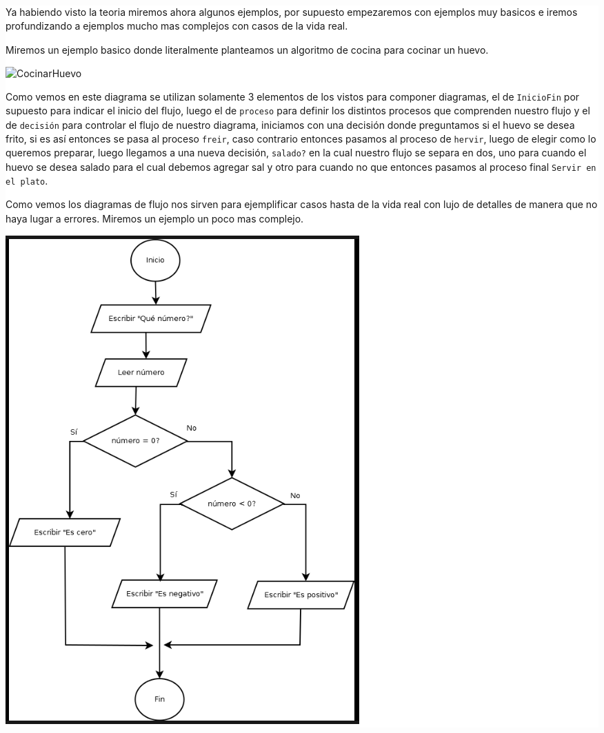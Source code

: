 Ya habiendo visto la teoria miremos ahora algunos ejemplos, por supuesto empezaremos con ejemplos muy basicos e iremos profundizando a ejemplos mucho mas complejos con casos de la vida real.

Miremos un ejemplo basico donde literalmente planteamos un algoritmo de cocina para cocinar un huevo.

![CocinarHuevo](./resources/CocinarHuevo.png)

Como vemos en este diagrama se utilizan solamente 3 elementos de los vistos para componer diagramas, el de `InicioFin` por supuesto para indicar el inicio del flujo, luego el de `proceso` para definir los distintos procesos que comprenden nuestro flujo y el de `decisión` para controlar el flujo de nuestro diagrama, iniciamos con una decisión donde preguntamos si el huevo se desea frito, si es así entonces se pasa al proceso `freir`, caso contrario entonces pasamos al proceso de `hervir`, luego de elegir como lo queremos preparar, luego llegamos a una nueva decisión, `salado?` en la cual nuestro flujo se separa en dos, uno para cuando el huevo se desea salado para el cual debemos agregar sal y otro para cuando no que entonces pasamos al proceso final `Servir en el plato`.

Como vemos los diagramas de flujo nos sirven para ejemplificar casos hasta de la vida real con lujo de detalles de manera que no haya lugar a errores. Miremos un ejemplo un poco mas complejo.

![EjemploBasico](./resources/EjemploBasico.png)
